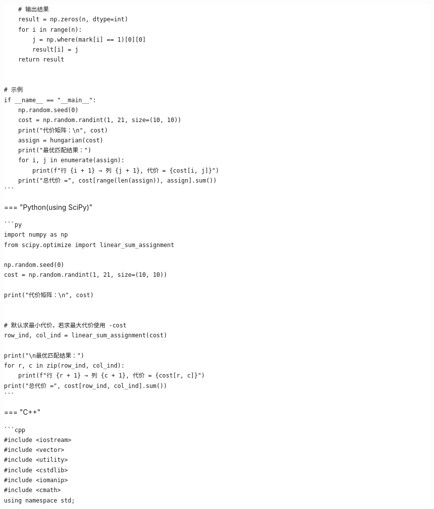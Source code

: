         # 输出结果
        result = np.zeros(n, dtype=int)
        for i in range(n):
            j = np.where(mark[i] == 1)[0][0]
            result[i] = j
        return result


    # 示例
    if __name__ == "__main__":
        np.random.seed(0)
        cost = np.random.randint(1, 21, size=(10, 10))
        print("代价矩阵：\n", cost)
        assign = hungarian(cost)
        print("最优匹配结果：")
        for i, j in enumerate(assign):
            print(f"行 {i + 1} → 列 {j + 1}, 代价 = {cost[i, j]}")
        print("总代价 =", cost[range(len(assign)), assign].sum())
    ```

=== "Python(using SciPy)"

    ```py
    import numpy as np
    from scipy.optimize import linear_sum_assignment

    np.random.seed(0)
    cost = np.random.randint(1, 21, size=(10, 10))

    print("代价矩阵：\n", cost)


    # 默认求最小代价，若求最大代价使用 -cost
    row_ind, col_ind = linear_sum_assignment(cost)

    print("\n最优匹配结果：")
    for r, c in zip(row_ind, col_ind):
        print(f"行 {r + 1} → 列 {c + 1}, 代价 = {cost[r, c]}")
    print("总代价 =", cost[row_ind, col_ind].sum())
    ```

=== "C++"

    ```cpp
    #include <iostream>
    #include <vector>
    #include <utility>
    #include <cstdlib>
    #include <iomanip>
    #include <cmath>
    using namespace std;


[^1]: [1]吴楚峥.基于深度学习的单目摄像头人员跟踪定位方法研究[D].西安科技大学,2022.DOI:10.27397/d.cnki.gxaku.2022.001665.